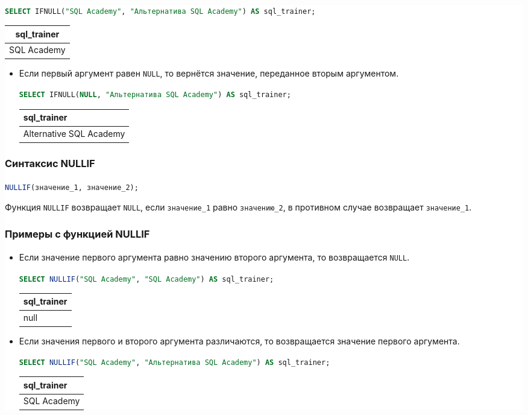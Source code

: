   ```sql
  SELECT IFNULL("SQL Academy", "Альтернатива SQL Academy") AS sql_trainer;
  ```

  | sql_trainer |
  | ----------- |
  | SQL Academy |

- Если первый аргумент равен `NULL`, то вернётся значение, переданное вторым аргументом.

  ```sql
  SELECT IFNULL(NULL, "Альтернатива SQL Academy") AS sql_trainer;
  ```

  | sql_trainer             |
  | ----------------------- |
  | Alternative SQL Academy |

### Синтаксис NULLIF

```sql
NULLIF(значение_1, значение_2);
```

Функция `NULLIF` возвращает `NULL`, если `значение_1` равно `значению_2`, в противном случае возвращает `значение_1`.

### Примеры с функцией NULLIF

- Если значение первого аргумента равно значению второго аргумента, то возвращается `NULL`.

  ```sql
  SELECT NULLIF("SQL Academy", "SQL Academy") AS sql_trainer;
  ```

  | sql_trainer |
  | ----------- |
  | null        |

- Если значения первого и второго аргумента различаются, то возвращается значение первого аргумента.

  ```sql
  SELECT NULLIF("SQL Academy", "Альтернатива SQL Academy") AS sql_trainer;
  ```

  | sql_trainer |
  | ----------- |
  | SQL Academy |
